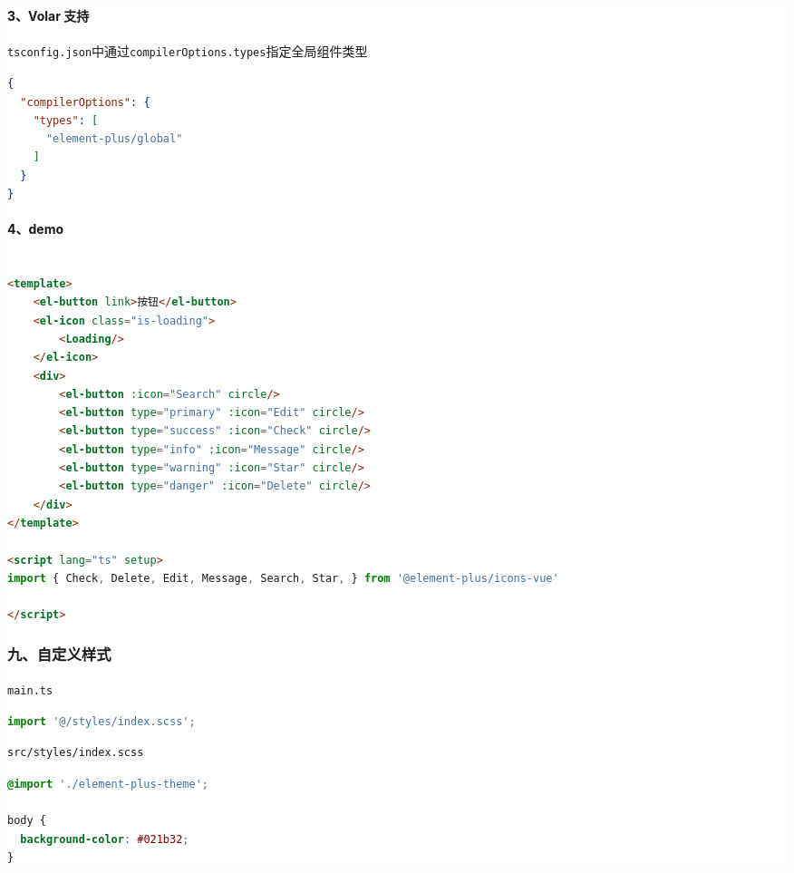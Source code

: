 #### 3、Volar 支持

`tsconfig.json`中通过`compilerOptions.types`指定全局组件类型

```json
{
  "compilerOptions": {
    "types": [
      "element-plus/global"
    ]
  }
}
```

#### 4、demo

```html

<template>
    <el-button link>按钮</el-button>
    <el-icon class="is-loading">
        <Loading/>
    </el-icon>
    <div>
        <el-button :icon="Search" circle/>
        <el-button type="primary" :icon="Edit" circle/>
        <el-button type="success" :icon="Check" circle/>
        <el-button type="info" :icon="Message" circle/>
        <el-button type="warning" :icon="Star" circle/>
        <el-button type="danger" :icon="Delete" circle/>
    </div>
</template>

<script lang="ts" setup>
import { Check, Delete, Edit, Message, Search, Star, } from '@element-plus/icons-vue'

</script>
```

### 九、自定义样式

`main.ts`

```ts
import '@/styles/index.scss';
```

`src/styles/index.scss`

```scss
@import './element-plus-theme';

body {
  background-color: #021b32;
}
```
